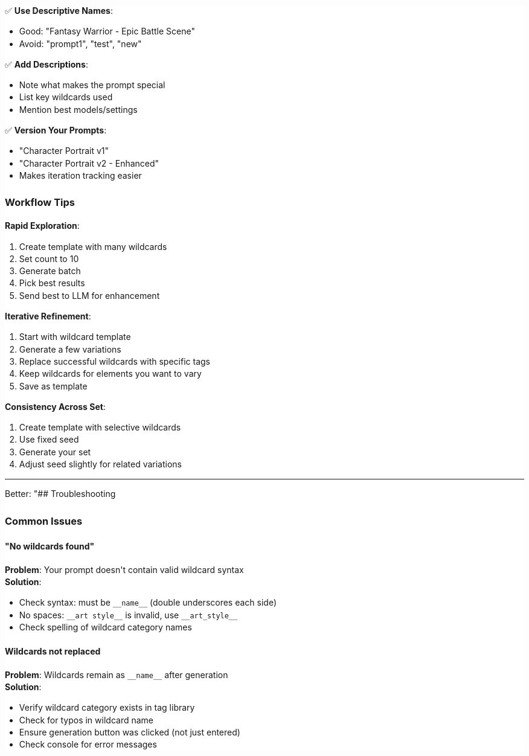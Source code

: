 ✅ **Use Descriptive Names**:
- Good: "Fantasy Warrior - Epic Battle Scene"
- Avoid: "prompt1", "test", "new"

✅ **Add Descriptions**:
- Note what makes the prompt special
- List key wildcards used
- Mention best models/settings

✅ **Version Your Prompts**:
- "Character Portrait v1"
- "Character Portrait v2 - Enhanced"
- Makes iteration tracking easier

### Workflow Tips

**Rapid Exploration**:
1. Create template with many wildcards
2. Set count to 10
3. Generate batch
4. Pick best results
5. Send best to LLM for enhancement

**Iterative Refinement**:
1. Start with wildcard template
2. Generate a few variations
3. Replace successful wildcards with specific tags
4. Keep wildcards for elements you want to vary
5. Save as template

**Consistency Across Set**:
1. Create template with selective wildcards
2. Use fixed seed
3. Generate your set
4. Adjust seed slightly for related variations

---
Better: "## Troubleshooting

### Common Issues

#### "No wildcards found"
**Problem**: Your prompt doesn't contain valid wildcard syntax  
**Solution**: 
- Check syntax: must be `__name__` (double underscores each side)
- No spaces: `__art style__` is invalid, use `__art_style__`
- Check spelling of wildcard category names

#### Wildcards not replaced
**Problem**: Wildcards remain as `__name__` after generation  
**Solution**:
- Verify wildcard category exists in tag library
- Check for typos in wildcard name
- Ensure generation button was clicked (not just entered)
- Check console for error messages
